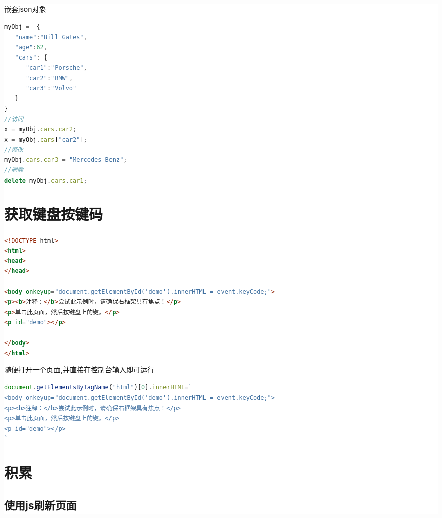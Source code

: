 嵌套json对象

```js
myObj =  {
   "name":"Bill Gates",
   "age":62,
   "cars": {
	  "car1":"Porsche",
	  "car2":"BMW",
	  "car3":"Volvo"
   }
}
//访问
x = myObj.cars.car2;
x = myObj.cars["car2"];
//修改
myObj.cars.car3 = "Mercedes Benz";
//删除
delete myObj.cars.car1;
```

# 获取键盘按键码

```html
<!DOCTYPE html>
<html>
<head>
</head>

<body onkeyup="document.getElementById('demo').innerHTML = event.keyCode;">
<p><b>注释：</b>尝试此示例时，请确保右框架具有焦点！</p>
<p>单击此页面，然后按键盘上的键。</p>
<p id="demo"></p>

</body>
</html>
```

随便打开一个页面,并直接在控制台输入即可运行

```js
document.getElementsByTagName("html")[0].innerHTML=`
<body onkeyup="document.getElementById('demo').innerHTML = event.keyCode;">
<p><b>注释：</b>尝试此示例时，请确保右框架具有焦点！</p>
<p>单击此页面，然后按键盘上的键。</p>
<p id="demo"></p>
`
```

# 积累

## 使用js刷新页面
